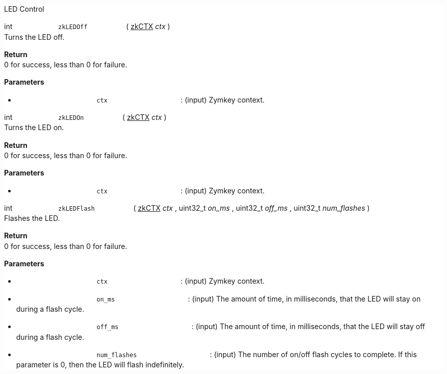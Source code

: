 LED Control

<span id="_CPPv38zkLEDOff5zkCTX"></span> <span id="_CPPv28zkLEDOff5zkCTX"></span> <span id="zkLEDOff__zkCTX"></span> <span id="zk__app__utils_8h_1a0a8056c9a978f68358a6c30e32a0554a" class="target"></span> <span class="pre">int</span> `             zkLEDOff           ` <span class="sig-paren">(</span> <a href="index.html#_CPPv45zkCTX" class="reference internal" title="zkCTX"><span class="pre">zkCTX</span></a> *<span class="pre">ctx</span>* <span class="sig-paren">)</span>    
Turns the LED off.

**Return**  
0 for success, less than 0 for failure.

**Parameters**  
-   `                       ctx                     `: (input) Zymkey context.



<span id="_CPPv37zkLEDOn5zkCTX"></span> <span id="_CPPv27zkLEDOn5zkCTX"></span> <span id="zkLEDOn__zkCTX"></span> <span id="zk__app__utils_8h_1a95b9136c02dd481c3c5da5835e47dc4c" class="target"></span> <span class="pre">int</span> `             zkLEDOn           ` <span class="sig-paren">(</span> <a href="index.html#_CPPv45zkCTX" class="reference internal" title="zkCTX"><span class="pre">zkCTX</span></a> *<span class="pre">ctx</span>* <span class="sig-paren">)</span>    
Turns the LED on.

**Return**  
0 for success, less than 0 for failure.

**Parameters**  
-   `                       ctx                     `: (input) Zymkey context.



<span id="_CPPv310zkLEDFlash5zkCTX8uint32_t8uint32_t8uint32_t"></span> <span id="_CPPv210zkLEDFlash5zkCTX8uint32_t8uint32_t8uint32_t"></span> <span id="zkLEDFlash__zkCTX.uint32_t.uint32_t.uint32_t"></span> <span id="zk__app__utils_8h_1a83ef549eec6c821909be6a542995ebca" class="target"></span> <span class="pre">int</span> `             zkLEDFlash           ` <span class="sig-paren">(</span> <a href="index.html#_CPPv45zkCTX" class="reference internal" title="zkCTX"><span class="pre">zkCTX</span></a> *<span class="pre">ctx</span>* , <span class="pre">uint32\_t</span> *<span class="pre">on\_ms</span>* , <span class="pre">uint32\_t</span> *<span class="pre">off\_ms</span>* , <span class="pre">uint32\_t</span> *<span class="pre">num\_flashes</span>* <span class="sig-paren">)</span>    
Flashes the LED.

**Return**  
0 for success, less than 0 for failure.

**Parameters**  
-   `                       ctx                     `: (input) Zymkey context.

-   `                       on_ms                     `: (input) The amount of time, in milliseconds, that the LED will stay on during a flash cycle.

-   `                       off_ms                     `: (input) The amount of time, in milliseconds, that the LED will stay off during a flash cycle.

-   `                       num_flashes                     `: (input) The number of on/off flash cycles to complete. If this parameter is 0, then the LED will flash indefinitely.

</div>
